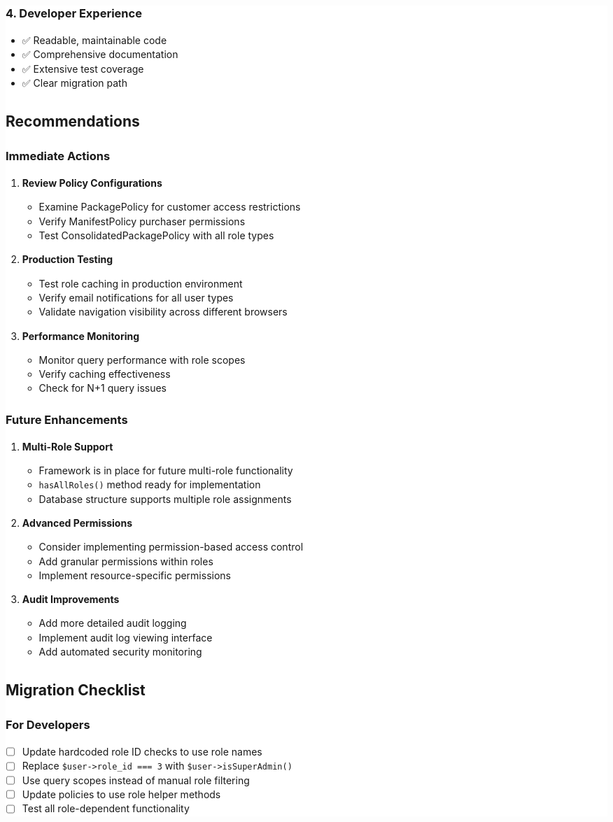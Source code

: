 ### 4. Developer Experience
- ✅ Readable, maintainable code
- ✅ Comprehensive documentation
- ✅ Extensive test coverage
- ✅ Clear migration path

## Recommendations

### Immediate Actions

1. **Review Policy Configurations**
   - Examine PackagePolicy for customer access restrictions
   - Verify ManifestPolicy purchaser permissions
   - Test ConsolidatedPackagePolicy with all role types

2. **Production Testing**
   - Test role caching in production environment
   - Verify email notifications for all user types
   - Validate navigation visibility across different browsers

3. **Performance Monitoring**
   - Monitor query performance with role scopes
   - Verify caching effectiveness
   - Check for N+1 query issues

### Future Enhancements

1. **Multi-Role Support**
   - Framework is in place for future multi-role functionality
   - `hasAllRoles()` method ready for implementation
   - Database structure supports multiple role assignments

2. **Advanced Permissions**
   - Consider implementing permission-based access control
   - Add granular permissions within roles
   - Implement resource-specific permissions

3. **Audit Improvements**
   - Add more detailed audit logging
   - Implement audit log viewing interface
   - Add automated security monitoring

## Migration Checklist

### For Developers

- [ ] Update hardcoded role ID checks to use role names
- [ ] Replace `$user->role_id === 3` with `$user->isSuperAdmin()`
- [ ] Use query scopes instead of manual role filtering
- [ ] Update policies to use role helper methods
- [ ] Test all role-dependent functionality
